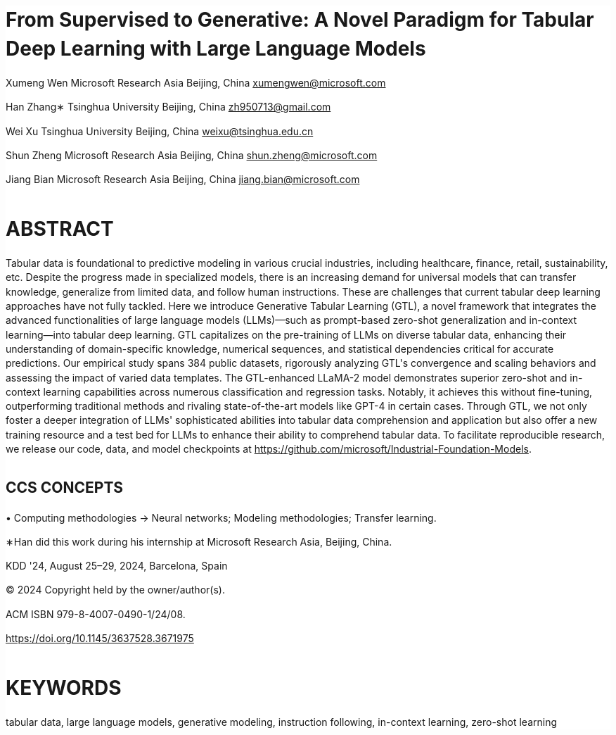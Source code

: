 # From Supervised to Generative: A Novel Paradigm for Tabular Deep Learning with Large Language Models

Xumeng Wen Microsoft Research Asia Beijing, China xumengwen@microsoft.com

Han Zhang∗ Tsinghua University Beijing, China zh950713@gmail.com

Wei Xu Tsinghua University Beijing, China weixu@tsinghua.edu.cn

Shun Zheng Microsoft Research Asia Beijing, China shun.zheng@microsoft.com

Jiang Bian Microsoft Research Asia Beijing, China jiang.bian@microsoft.com

# ABSTRACT

Tabular data is foundational to predictive modeling in various crucial industries, including healthcare, finance, retail, sustainability, etc. Despite the progress made in specialized models, there is an increasing demand for universal models that can transfer knowledge, generalize from limited data, and follow human instructions. These are challenges that current tabular deep learning approaches have not fully tackled. Here we introduce Generative Tabular Learning (GTL), a novel framework that integrates the advanced functionalities of large language models (LLMs)—such as prompt-based zero-shot generalization and in-context learning—into tabular deep learning. GTL capitalizes on the pre-training of LLMs on diverse tabular data, enhancing their understanding of domain-specific knowledge, numerical sequences, and statistical dependencies critical for accurate predictions. Our empirical study spans 384 public datasets, rigorously analyzing GTL's convergence and scaling behaviors and assessing the impact of varied data templates. The GTL-enhanced LLaMA-2 model demonstrates superior zero-shot and in-context learning capabilities across numerous classification and regression tasks. Notably, it achieves this without fine-tuning, outperforming traditional methods and rivaling state-of-the-art models like GPT-4 in certain cases. Through GTL, we not only foster a deeper integration of LLMs' sophisticated abilities into tabular data comprehension and application but also offer a new training resource and a test bed for LLMs to enhance their ability to comprehend tabular data. To facilitate reproducible research, we release our code, data, and model checkpoints at https://github.com/microsoft/Industrial-Foundation-Models.

## CCS CONCEPTS

• Computing methodologies → Neural networks; Modeling methodologies; Transfer learning.

∗Han did this work during his internship at Microsoft Research Asia, Beijing, China.

KDD '24, August 25–29, 2024, Barcelona, Spain

© 2024 Copyright held by the owner/author(s).

ACM ISBN 979-8-4007-0490-1/24/08.

https://doi.org/10.1145/3637528.3671975

# KEYWORDS

tabular data, large language models, generative modeling, instruction following, in-context learning, zero-shot learning
